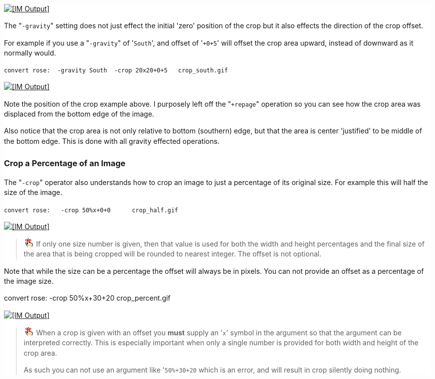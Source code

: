 [![\[IM Output\]](crop_center.gif)](crop_center.gif)

The "`-gravity`" setting does not just effect the initial 'zero' position of the crop but it also effects the direction of the crop offset.

For example if you use a "`-gravity`" of '`South`', and offset of '`+0+5`' will offset the crop area upward, instead of downward as it normally would.

~~~
convert rose:  -gravity South  -crop 20x20+0+5   crop_south.gif
~~~

[![\[IM Output\]](crop_south.gif)](crop_south.gif)

Note the position of the crop example above.
I purposely left off the "`+repage`" operation so you can see how the crop area was displaced from the bottom edge of the image.

Also notice that the crop area is not only relative to bottom (southern) edge, but that the area is center 'justified' to be middle of the bottom edge.
This is done with all gravity effected operations.

### Crop a Percentage of an Image

The "`-crop`" operator also understands how to crop an image to just a percentage of its original size.
For example this will half the size of the image.

~~~
convert rose:   -crop 50%x+0+0      crop_half.gif
~~~

[![\[IM Output\]](crop_half.gif)](crop_half.gif)
  
> ![](../img_www/reminder.gif)![](../img_www/space.gif)
> If only one size number is given, then that value is used for both the width and height percentages and the final size of the area that is being cropped will be rounded to nearest integer.
> The offset is not optional.

Note that while the size can be a percentage the offset will always be in pixels.
You can not provide an offset as a percentage of the image size.

convert rose:   -crop 50%x+30+20      crop_percent.gif


[![\[IM Output\]](crop_percent.gif)](crop_percent.gif)

> ![](../img_www/reminder.gif)![](../img_www/space.gif)
> When a crop is given with an offset you **must** supply an '`x`' symbol in the argument so that the argument can be interpreted correctly.
> This is especially important when only a single number is provided for both width and height of the crop area.
>
> As such you can not use an argument like '`50%+30+20` which is an error, and will result in crop silently doing nothing.

